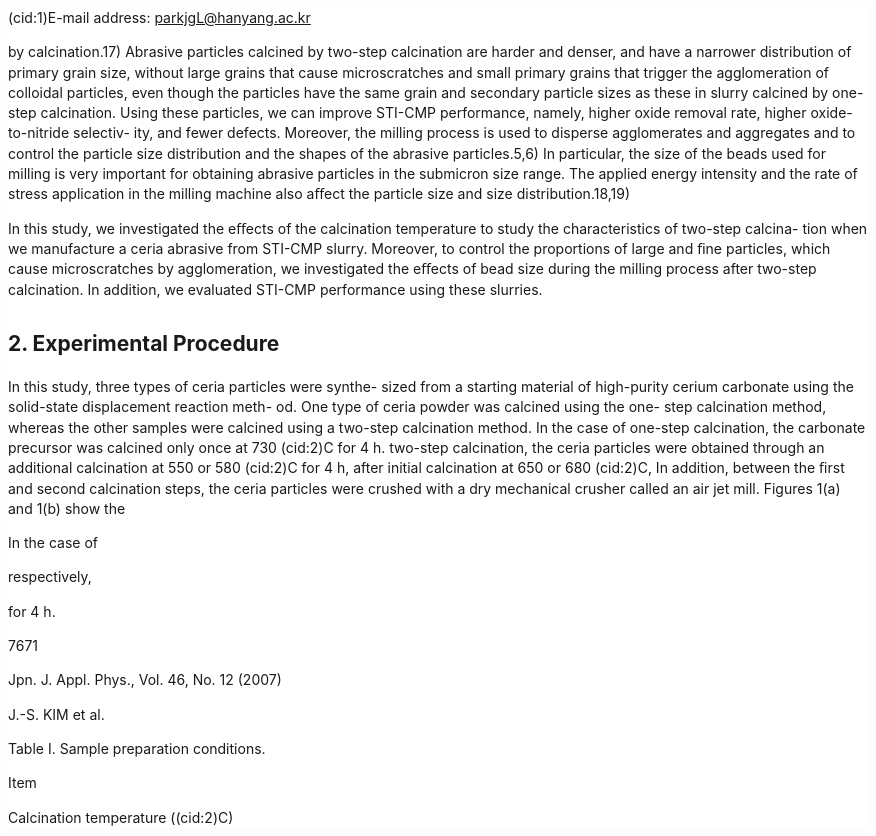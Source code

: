 
(cid:1)E-mail address: parkjgL@hanyang.ac.kr 


by calcination.17) Abrasive particles calcined by two-step calcination are harder and denser, and have a narrower distribution of primary grain size, without large grains that cause microscratches and small primary grains that trigger the agglomeration of colloidal particles, even though the particles have the same grain and secondary particle sizes as these in slurry calcined by one-step calcination. Using these particles, we can improve STI-CMP performance, namely, higher oxide removal rate, higher oxide-to-nitride selectiv- ity, and fewer defects. Moreover, the milling process is used to disperse agglomerates and aggregates and to control the particle size distribution and the shapes of the abrasive particles.5,6) In particular, the size of the beads used for milling is very important for obtaining abrasive particles in the submicron size range. The applied energy intensity and the rate of stress application in the milling machine also aﬀect the particle size and size distribution.18,19) 


In this study, we investigated the eﬀects of the calcination temperature to study the characteristics of two-step calcina- tion when we manufacture a ceria abrasive from STI-CMP slurry. Moreover, to control the proportions of large and ﬁne particles, which cause microscratches by agglomeration, we investigated the eﬀects of bead size during the milling process after two-step calcination. In addition, we evaluated STI-CMP performance using these slurries. 


## 2. Experimental Procedure

In this study, three types of ceria particles were synthe- sized from a starting material of high-purity cerium carbonate using the solid-state displacement reaction meth- od. One type of ceria powder was calcined using the one- step calcination method, whereas the other samples were calcined using a two-step calcination method. In the case of one-step calcination, the carbonate precursor was calcined only once at 730 (cid:2)C for 4 h. two-step calcination, the ceria particles were obtained through an additional calcination at 550 or 580 (cid:2)C for 4 h, after initial calcination at 650 or 680 (cid:2)C, In addition, between the ﬁrst and second calcination steps, the ceria particles were crushed with a dry mechanical crusher called an air jet mill. Figures 1(a) and 1(b) show the 


In the case of 


respectively, 


for 4 h. 


7671 


Jpn. J. Appl. Phys., Vol. 46, No. 12 (2007) 


J.-S. KIM et al. 


Table I. Sample preparation conditions. 


Item 


Calcination temperature ((cid:2)C) 
